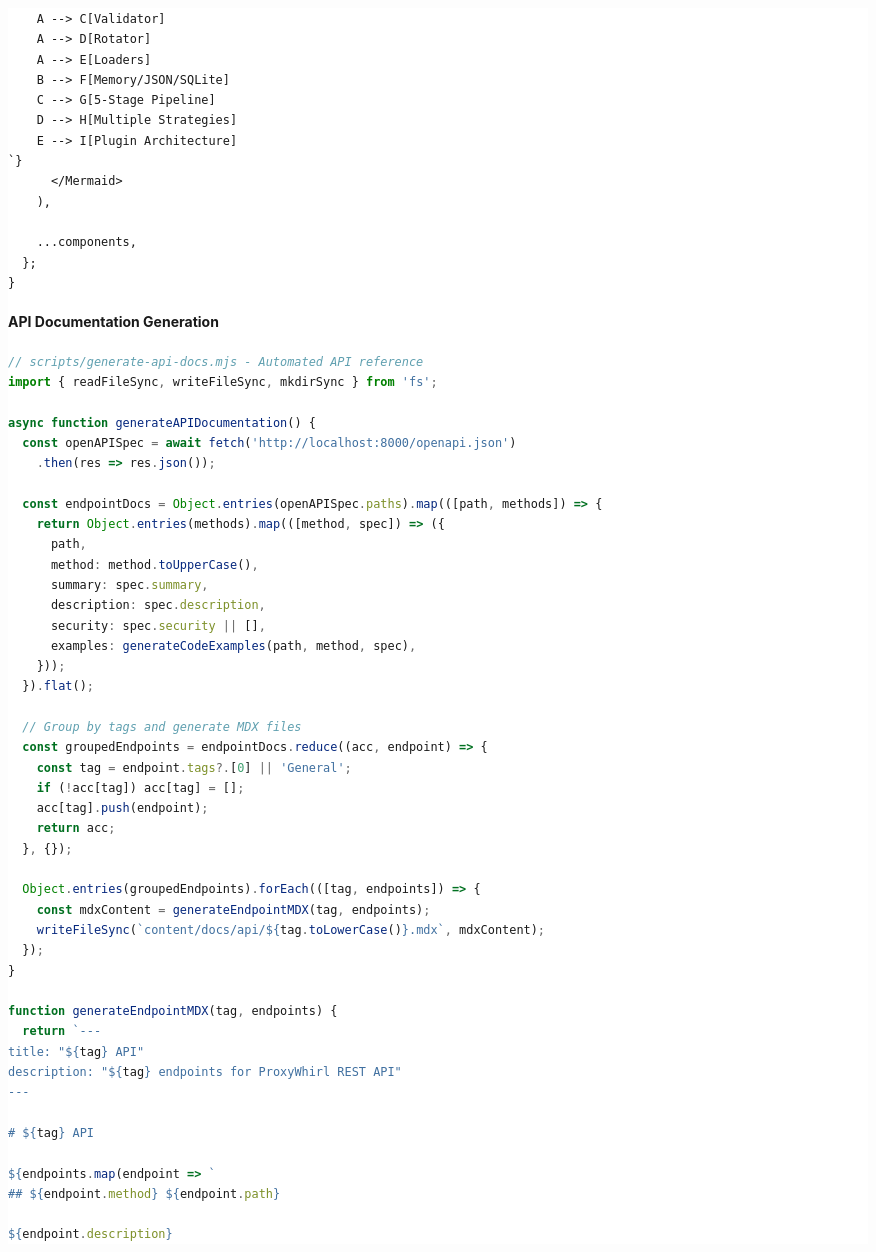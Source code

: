 ```tsx
    A --> C[Validator] 
    A --> D[Rotator]
    A --> E[Loaders]
    B --> F[Memory/JSON/SQLite]
    C --> G[5-Stage Pipeline]
    D --> H[Multiple Strategies]
    E --> I[Plugin Architecture]
`}
      </Mermaid>
    ),
    
    ...components,
  };
}
```

#### API Documentation Generation
```typescript  
// scripts/generate-api-docs.mjs - Automated API reference
import { readFileSync, writeFileSync, mkdirSync } from 'fs';

async function generateAPIDocumentation() {
  const openAPISpec = await fetch('http://localhost:8000/openapi.json')
    .then(res => res.json());
  
  const endpointDocs = Object.entries(openAPISpec.paths).map(([path, methods]) => {
    return Object.entries(methods).map(([method, spec]) => ({
      path,
      method: method.toUpperCase(),
      summary: spec.summary,
      description: spec.description,
      security: spec.security || [],
      examples: generateCodeExamples(path, method, spec),
    }));
  }).flat();
  
  // Group by tags and generate MDX files
  const groupedEndpoints = endpointDocs.reduce((acc, endpoint) => {
    const tag = endpoint.tags?.[0] || 'General';
    if (!acc[tag]) acc[tag] = [];
    acc[tag].push(endpoint);
    return acc;
  }, {});
  
  Object.entries(groupedEndpoints).forEach(([tag, endpoints]) => {
    const mdxContent = generateEndpointMDX(tag, endpoints);
    writeFileSync(`content/docs/api/${tag.toLowerCase()}.mdx`, mdxContent);
  });
}

function generateEndpointMDX(tag, endpoints) {
  return `---
title: "${tag} API"
description: "${tag} endpoints for ProxyWhirl REST API"
---

# ${tag} API

${endpoints.map(endpoint => `
## ${endpoint.method} ${endpoint.path}

${endpoint.description}

```